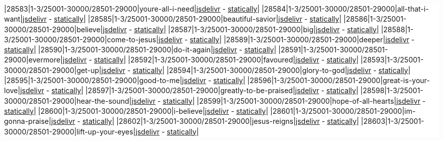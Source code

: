 |28583|1-3/25001-30000/28501-29000|youre-all-i-need|[jsdelivr](https://cdn.jsdelivr.net/gh/dbchord/png-old-c-1280x720_1-3/25001-30000/28501-29000/youre-all-i-need.png) - [statically](https://cdn.statically.io/gh/dbchord/png-old-c-1280x720_1-3/img/25001-30000/28501-29000/youre-all-i-need.png)|
|28584|1-3/25001-30000/28501-29000|all-that-i-want|[jsdelivr](https://cdn.jsdelivr.net/gh/dbchord/png-old-c-1280x720_1-3/25001-30000/28501-29000/all-that-i-want.png) - [statically](https://cdn.statically.io/gh/dbchord/png-old-c-1280x720_1-3/img/25001-30000/28501-29000/all-that-i-want.png)|
|28585|1-3/25001-30000/28501-29000|beautiful-savior|[jsdelivr](https://cdn.jsdelivr.net/gh/dbchord/png-old-c-1280x720_1-3/25001-30000/28501-29000/beautiful-savior.png) - [statically](https://cdn.statically.io/gh/dbchord/png-old-c-1280x720_1-3/img/25001-30000/28501-29000/beautiful-savior.png)|
|28586|1-3/25001-30000/28501-29000|believe|[jsdelivr](https://cdn.jsdelivr.net/gh/dbchord/png-old-c-1280x720_1-3/25001-30000/28501-29000/believe.png) - [statically](https://cdn.statically.io/gh/dbchord/png-old-c-1280x720_1-3/img/25001-30000/28501-29000/believe.png)|
|28587|1-3/25001-30000/28501-29000|big|[jsdelivr](https://cdn.jsdelivr.net/gh/dbchord/png-old-c-1280x720_1-3/25001-30000/28501-29000/big.png) - [statically](https://cdn.statically.io/gh/dbchord/png-old-c-1280x720_1-3/img/25001-30000/28501-29000/big.png)|
|28588|1-3/25001-30000/28501-29000|come-to-jesus|[jsdelivr](https://cdn.jsdelivr.net/gh/dbchord/png-old-c-1280x720_1-3/25001-30000/28501-29000/come-to-jesus.png) - [statically](https://cdn.statically.io/gh/dbchord/png-old-c-1280x720_1-3/img/25001-30000/28501-29000/come-to-jesus.png)|
|28589|1-3/25001-30000/28501-29000|deeper|[jsdelivr](https://cdn.jsdelivr.net/gh/dbchord/png-old-c-1280x720_1-3/25001-30000/28501-29000/deeper.png) - [statically](https://cdn.statically.io/gh/dbchord/png-old-c-1280x720_1-3/img/25001-30000/28501-29000/deeper.png)|
|28590|1-3/25001-30000/28501-29000|do-it-again|[jsdelivr](https://cdn.jsdelivr.net/gh/dbchord/png-old-c-1280x720_1-3/25001-30000/28501-29000/do-it-again.png) - [statically](https://cdn.statically.io/gh/dbchord/png-old-c-1280x720_1-3/img/25001-30000/28501-29000/do-it-again.png)|
|28591|1-3/25001-30000/28501-29000|evermore|[jsdelivr](https://cdn.jsdelivr.net/gh/dbchord/png-old-c-1280x720_1-3/25001-30000/28501-29000/evermore.png) - [statically](https://cdn.statically.io/gh/dbchord/png-old-c-1280x720_1-3/img/25001-30000/28501-29000/evermore.png)|
|28592|1-3/25001-30000/28501-29000|favoured|[jsdelivr](https://cdn.jsdelivr.net/gh/dbchord/png-old-c-1280x720_1-3/25001-30000/28501-29000/favoured.png) - [statically](https://cdn.statically.io/gh/dbchord/png-old-c-1280x720_1-3/img/25001-30000/28501-29000/favoured.png)|
|28593|1-3/25001-30000/28501-29000|get-up|[jsdelivr](https://cdn.jsdelivr.net/gh/dbchord/png-old-c-1280x720_1-3/25001-30000/28501-29000/get-up.png) - [statically](https://cdn.statically.io/gh/dbchord/png-old-c-1280x720_1-3/img/25001-30000/28501-29000/get-up.png)|
|28594|1-3/25001-30000/28501-29000|glory-to-god|[jsdelivr](https://cdn.jsdelivr.net/gh/dbchord/png-old-c-1280x720_1-3/25001-30000/28501-29000/glory-to-god.png) - [statically](https://cdn.statically.io/gh/dbchord/png-old-c-1280x720_1-3/img/25001-30000/28501-29000/glory-to-god.png)|
|28595|1-3/25001-30000/28501-29000|good-to-me|[jsdelivr](https://cdn.jsdelivr.net/gh/dbchord/png-old-c-1280x720_1-3/25001-30000/28501-29000/good-to-me.png) - [statically](https://cdn.statically.io/gh/dbchord/png-old-c-1280x720_1-3/img/25001-30000/28501-29000/good-to-me.png)|
|28596|1-3/25001-30000/28501-29000|great-is-your-love|[jsdelivr](https://cdn.jsdelivr.net/gh/dbchord/png-old-c-1280x720_1-3/25001-30000/28501-29000/great-is-your-love.png) - [statically](https://cdn.statically.io/gh/dbchord/png-old-c-1280x720_1-3/img/25001-30000/28501-29000/great-is-your-love.png)|
|28597|1-3/25001-30000/28501-29000|greatly-to-be-praised|[jsdelivr](https://cdn.jsdelivr.net/gh/dbchord/png-old-c-1280x720_1-3/25001-30000/28501-29000/greatly-to-be-praised.png) - [statically](https://cdn.statically.io/gh/dbchord/png-old-c-1280x720_1-3/img/25001-30000/28501-29000/greatly-to-be-praised.png)|
|28598|1-3/25001-30000/28501-29000|hear-the-sound|[jsdelivr](https://cdn.jsdelivr.net/gh/dbchord/png-old-c-1280x720_1-3/25001-30000/28501-29000/hear-the-sound.png) - [statically](https://cdn.statically.io/gh/dbchord/png-old-c-1280x720_1-3/img/25001-30000/28501-29000/hear-the-sound.png)|
|28599|1-3/25001-30000/28501-29000|hope-of-all-hearts|[jsdelivr](https://cdn.jsdelivr.net/gh/dbchord/png-old-c-1280x720_1-3/25001-30000/28501-29000/hope-of-all-hearts.png) - [statically](https://cdn.statically.io/gh/dbchord/png-old-c-1280x720_1-3/img/25001-30000/28501-29000/hope-of-all-hearts.png)|
|28600|1-3/25001-30000/28501-29000|i-believe|[jsdelivr](https://cdn.jsdelivr.net/gh/dbchord/png-old-c-1280x720_1-3/25001-30000/28501-29000/i-believe.png) - [statically](https://cdn.statically.io/gh/dbchord/png-old-c-1280x720_1-3/img/25001-30000/28501-29000/i-believe.png)|
|28601|1-3/25001-30000/28501-29000|im-gonna-praise|[jsdelivr](https://cdn.jsdelivr.net/gh/dbchord/png-old-c-1280x720_1-3/25001-30000/28501-29000/im-gonna-praise.png) - [statically](https://cdn.statically.io/gh/dbchord/png-old-c-1280x720_1-3/img/25001-30000/28501-29000/im-gonna-praise.png)|
|28602|1-3/25001-30000/28501-29000|jesus-reigns|[jsdelivr](https://cdn.jsdelivr.net/gh/dbchord/png-old-c-1280x720_1-3/25001-30000/28501-29000/jesus-reigns.png) - [statically](https://cdn.statically.io/gh/dbchord/png-old-c-1280x720_1-3/img/25001-30000/28501-29000/jesus-reigns.png)|
|28603|1-3/25001-30000/28501-29000|lift-up-your-eyes|[jsdelivr](https://cdn.jsdelivr.net/gh/dbchord/png-old-c-1280x720_1-3/25001-30000/28501-29000/lift-up-your-eyes.png) - [statically](https://cdn.statically.io/gh/dbchord/png-old-c-1280x720_1-3/img/25001-30000/28501-29000/lift-up-your-eyes.png)|